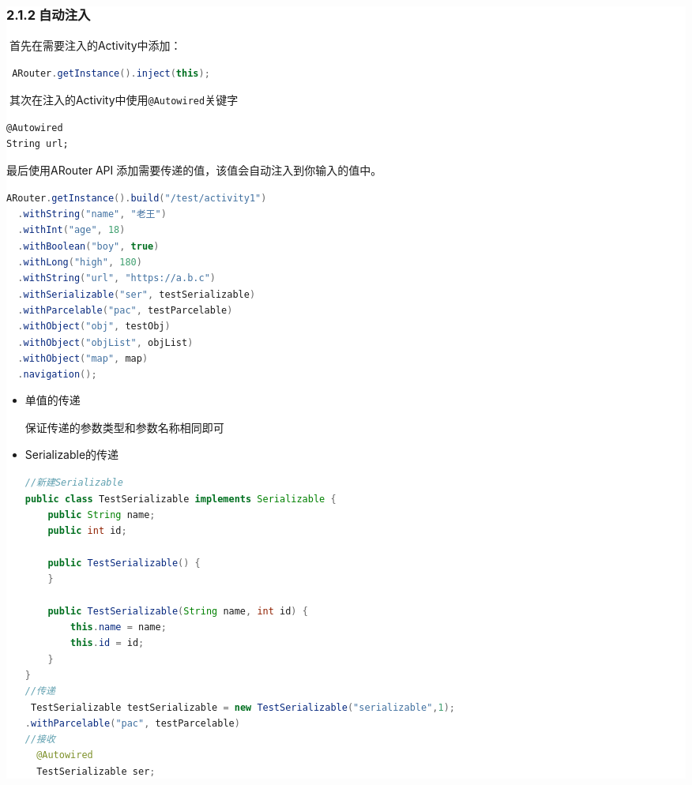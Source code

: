 ### 2.1.2 自动注入

​	首先在需要注入的Activity中添加：

```java
 ARouter.getInstance().inject(this);
```

​    其次在注入的Activity中使用`@Autowired`关键字

```
@Autowired
String url;
```

 最后使用ARouter  API 添加需要传递的值，该值会自动注入到你输入的值中。

```java
ARouter.getInstance().build("/test/activity1")
  .withString("name", "老王")
  .withInt("age", 18)
  .withBoolean("boy", true)
  .withLong("high", 180)
  .withString("url", "https://a.b.c")
  .withSerializable("ser", testSerializable)
  .withParcelable("pac", testParcelable)
  .withObject("obj", testObj)
  .withObject("objList", objList)
  .withObject("map", map)
  .navigation();
```

* 单值的传递

  保证传递的参数类型和参数名称相同即可

* Serializable的传递

  ```java
  //新建Serializable
  public class TestSerializable implements Serializable {
      public String name;
      public int id;
  
      public TestSerializable() {
      }
  
      public TestSerializable(String name, int id) {
          this.name = name;
          this.id = id;
      }
  }
  //传递
   TestSerializable testSerializable = new TestSerializable("serializable",1);
  .withParcelable("pac", testParcelable)
  //接收
    @Autowired
    TestSerializable ser;
  ```
